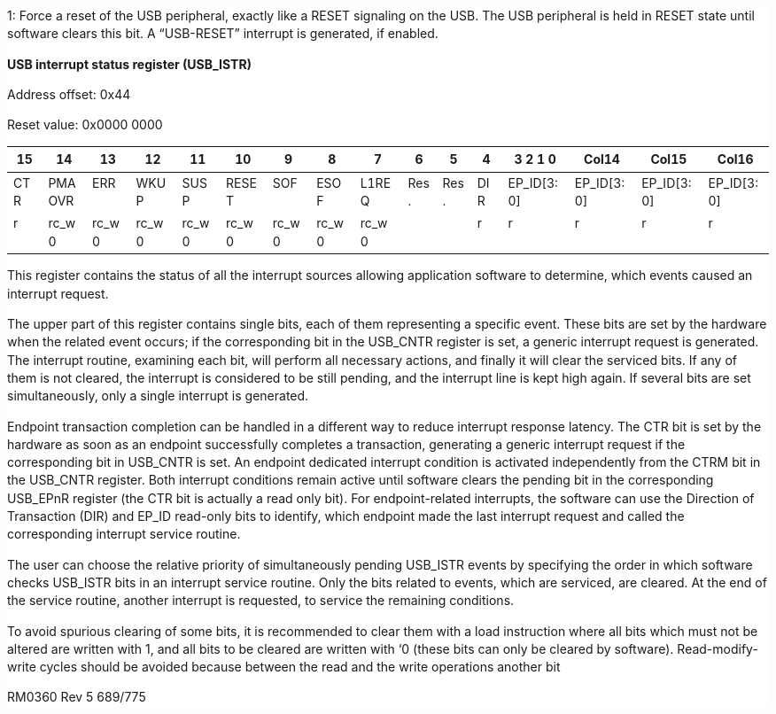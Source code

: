 1: Force a reset of the USB peripheral, exactly like a RESET signaling on the USB. The USB
peripheral is held in RESET state until software clears this bit. A “USB-RESET” interrupt is
generated, if enabled.


**USB interrupt status register (USB_ISTR)**


Address offset: 0x44


Reset value: 0x0000 0000

|15|14|13|12|11|10|9|8|7|6|5|4|3 2 1 0|Col14|Col15|Col16|
|---|---|---|---|---|---|---|---|---|---|---|---|---|---|---|---|
|CTR|PMA<br>OVR|ERR|WKUP|SUSP|RESET|SOF|ESOF|L1REQ|Res.|Res.|DIR|EP_ID[3:0]|EP_ID[3:0]|EP_ID[3:0]|EP_ID[3:0]|
|r|rc_w0|rc_w0|rc_w0|rc_w0|rc_w0|rc_w0|rc_w0|rc_w0|||r|r|r|r|r|



This register contains the status of all the interrupt sources allowing application software to
determine, which events caused an interrupt request.


The upper part of this register contains single bits, each of them representing a specific
event. These bits are set by the hardware when the related event occurs; if the
corresponding bit in the USB_CNTR register is set, a generic interrupt request is generated.
The interrupt routine, examining each bit, will perform all necessary actions, and finally it will
clear the serviced bits. If any of them is not cleared, the interrupt is considered to be still
pending, and the interrupt line is kept high again. If several bits are set simultaneously, only
a single interrupt is generated.


Endpoint transaction completion can be handled in a different way to reduce interrupt
response latency. The CTR bit is set by the hardware as soon as an endpoint successfully
completes a transaction, generating a generic interrupt request if the corresponding bit in
USB_CNTR is set. An endpoint dedicated interrupt condition is activated independently
from the CTRM bit in the USB_CNTR register. Both interrupt conditions remain active until
software clears the pending bit in the corresponding USB_EPnR register (the CTR bit is
actually a read only bit). For endpoint-related interrupts, the software can use the Direction
of Transaction (DIR) and EP_ID read-only bits to identify, which endpoint made the last
interrupt request and called the corresponding interrupt service routine.


The user can choose the relative priority of simultaneously pending USB_ISTR events by
specifying the order in which software checks USB_ISTR bits in an interrupt service routine.
Only the bits related to events, which are serviced, are cleared. At the end of the service
routine, another interrupt is requested, to service the remaining conditions.


To avoid spurious clearing of some bits, it is recommended to clear them with a load
instruction where all bits which must not be altered are written with 1, and all bits to be
cleared are written with ‘0 (these bits can only be cleared by software). Read-modify-write
cycles should be avoided because between the read and the write operations another bit


RM0360 Rev 5 689/775


